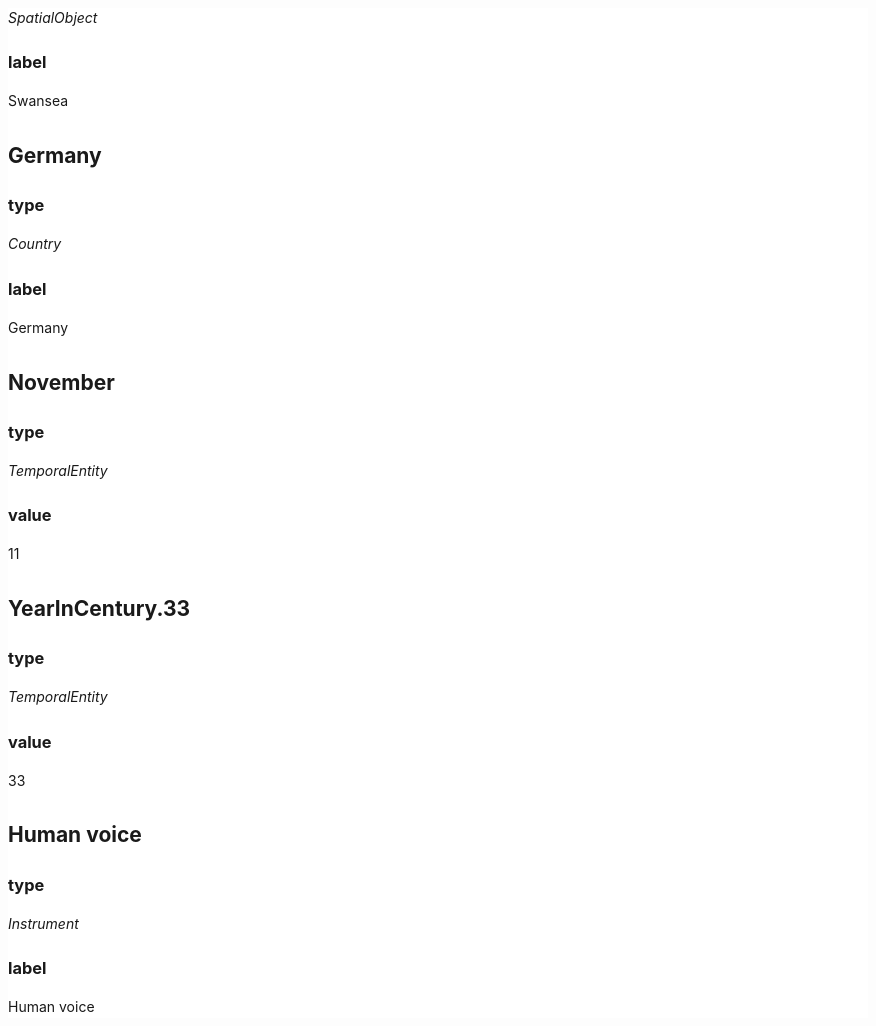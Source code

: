
*SpatialObject*

### label


Swansea

## Germany

### type


*Country*

### label


Germany

## November

### type


*TemporalEntity*

### value


11

## YearInCentury.33

### type


*TemporalEntity*

### value


33

## Human voice

### type


*Instrument*

### label


Human voice
